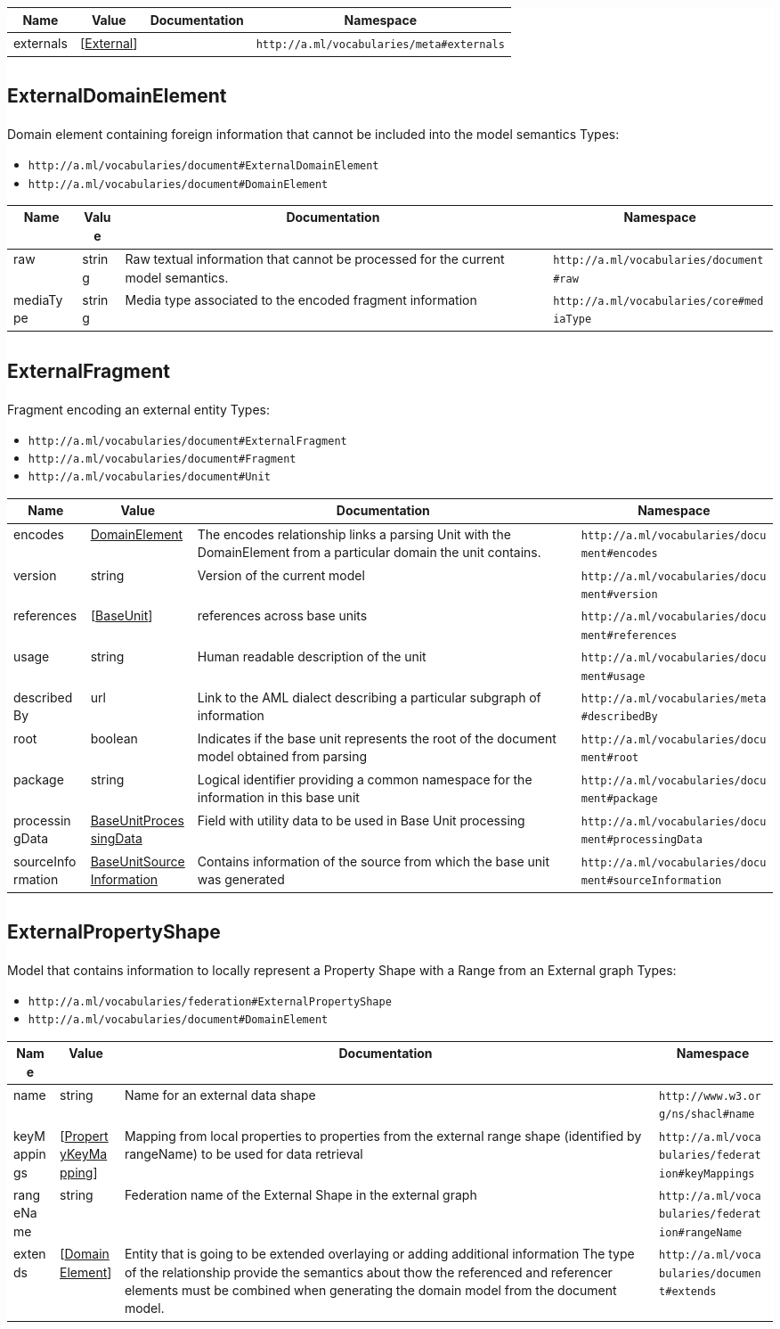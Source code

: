  | Name | Value | Documentation | Namespace |
 | ------ | ------ | ------ | ------ |
 | externals | [[External](#external)] |  | `http://a.ml/vocabularies/meta#externals` |

## ExternalDomainElement
Domain element containing foreign information that cannot be included into the model semantics
Types:
* `http://a.ml/vocabularies/document#ExternalDomainElement`
* `http://a.ml/vocabularies/document#DomainElement`

 | Name | Value | Documentation | Namespace |
 | ------ | ------ | ------ | ------ |
 | raw | string | Raw textual information that cannot be processed for the current model semantics. | `http://a.ml/vocabularies/document#raw` |
 | mediaType | string | Media type associated to the encoded fragment information | `http://a.ml/vocabularies/core#mediaType` |

## ExternalFragment
Fragment encoding an external entity
Types:
* `http://a.ml/vocabularies/document#ExternalFragment`
* `http://a.ml/vocabularies/document#Fragment`
* `http://a.ml/vocabularies/document#Unit`

 | Name | Value | Documentation | Namespace |
 | ------ | ------ | ------ | ------ |
 | encodes | [DomainElement](#domainelement) | The encodes relationship links a parsing Unit with the DomainElement from a particular domain the unit contains. | `http://a.ml/vocabularies/document#encodes` |
 | version | string | Version of the current model | `http://a.ml/vocabularies/document#version` |
 | references | [[BaseUnit](#baseunit)] | references across base units | `http://a.ml/vocabularies/document#references` |
 | usage | string | Human readable description of the unit | `http://a.ml/vocabularies/document#usage` |
 | describedBy | url | Link to the AML dialect describing a particular subgraph of information | `http://a.ml/vocabularies/meta#describedBy` |
 | root | boolean | Indicates if the base unit represents the root of the document model obtained from parsing | `http://a.ml/vocabularies/document#root` |
 | package | string | Logical identifier providing a common namespace for the information in this base unit | `http://a.ml/vocabularies/document#package` |
 | processingData | [BaseUnitProcessingData](#baseunitprocessingdata) | Field with utility data to be used in Base Unit processing | `http://a.ml/vocabularies/document#processingData` |
 | sourceInformation | [BaseUnitSourceInformation](#baseunitsourceinformation) | Contains information of the source from which the base unit was generated | `http://a.ml/vocabularies/document#sourceInformation` |

## ExternalPropertyShape
Model that contains information to locally represent a Property Shape with a Range from an External graph
Types:
* `http://a.ml/vocabularies/federation#ExternalPropertyShape`
* `http://a.ml/vocabularies/document#DomainElement`

 | Name | Value | Documentation | Namespace |
 | ------ | ------ | ------ | ------ |
 | name | string | Name for an external data shape | `http://www.w3.org/ns/shacl#name` |
 | keyMappings | [[PropertyKeyMapping](#propertykeymapping)] | Mapping from local properties to properties from the external range shape (identified by rangeName) to be used for data retrieval | `http://a.ml/vocabularies/federation#keyMappings` |
 | rangeName | string | Federation name of the External Shape in the external graph | `http://a.ml/vocabularies/federation#rangeName` |
 | extends | [[DomainElement](#domainelement)] | Entity that is going to be extended overlaying or adding additional information The type of the relationship provide the semantics about thow the referenced and referencer elements must be combined when generating the domain model from the document model. | `http://a.ml/vocabularies/document#extends` |
